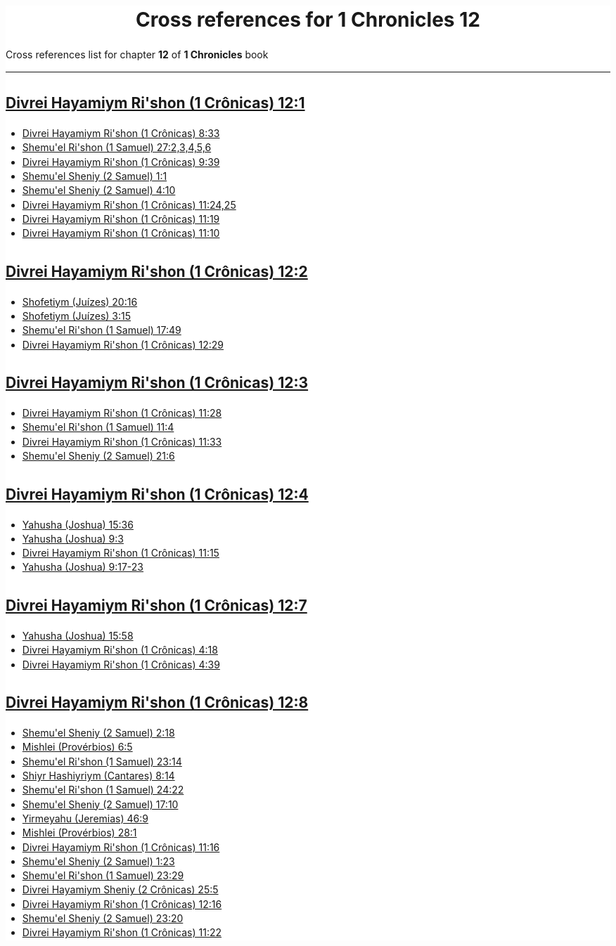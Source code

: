 <div align="center">

# Cross references for **1 Chronicles 12**
</div>

Cross references list for chapter **12** of **1 Chronicles** book

---

<h2 id="1"><a href="https://bible.ozzuu.com/pt_yah/1Ch/12#1" target="_blank">Divrei Hayamiym Ri'shon (1 Crônicas) 12:1</a></h2>

- [Divrei Hayamiym Ri'shon (1 Crônicas) 8:33](https://bible.ozzuu.com/pt_yah/1Ch/8#33)
- [Shemu'el Ri'shon (1 Samuel) 27:2,3,4,5,6](https://bible.ozzuu.com/pt_yah/1Sm/27#2)
- [Divrei Hayamiym Ri'shon (1 Crônicas) 9:39](https://bible.ozzuu.com/pt_yah/1Ch/9#39)
- [Shemu'el Sheniy (2 Samuel) 1:1](https://bible.ozzuu.com/pt_yah/2Sm/1#1)
- [Shemu'el Sheniy (2 Samuel) 4:10](https://bible.ozzuu.com/pt_yah/2Sm/4#10)
- [Divrei Hayamiym Ri'shon (1 Crônicas) 11:24,25](https://bible.ozzuu.com/pt_yah/1Ch/11#24)
- [Divrei Hayamiym Ri'shon (1 Crônicas) 11:19](https://bible.ozzuu.com/pt_yah/1Ch/11#19)
- [Divrei Hayamiym Ri'shon (1 Crônicas) 11:10](https://bible.ozzuu.com/pt_yah/1Ch/11#10)
<h2 id="2"><a href="https://bible.ozzuu.com/pt_yah/1Ch/12#2" target="_blank">Divrei Hayamiym Ri'shon (1 Crônicas) 12:2</a></h2>

- [Shofetiym (Juízes) 20:16](https://bible.ozzuu.com/pt_yah/Jdg/20#16)
- [Shofetiym (Juízes) 3:15](https://bible.ozzuu.com/pt_yah/Jdg/3#15)
- [Shemu'el Ri'shon (1 Samuel) 17:49](https://bible.ozzuu.com/pt_yah/1Sm/17#49)
- [Divrei Hayamiym Ri'shon (1 Crônicas) 12:29](https://bible.ozzuu.com/pt_yah/1Ch/12#29)
<h2 id="3"><a href="https://bible.ozzuu.com/pt_yah/1Ch/12#3" target="_blank">Divrei Hayamiym Ri'shon (1 Crônicas) 12:3</a></h2>

- [Divrei Hayamiym Ri'shon (1 Crônicas) 11:28](https://bible.ozzuu.com/pt_yah/1Ch/11#28)
- [Shemu'el Ri'shon (1 Samuel) 11:4](https://bible.ozzuu.com/pt_yah/1Sm/11#4)
- [Divrei Hayamiym Ri'shon (1 Crônicas) 11:33](https://bible.ozzuu.com/pt_yah/1Ch/11#33)
- [Shemu'el Sheniy (2 Samuel) 21:6](https://bible.ozzuu.com/pt_yah/2Sm/21#6)
<h2 id="4"><a href="https://bible.ozzuu.com/pt_yah/1Ch/12#4" target="_blank">Divrei Hayamiym Ri'shon (1 Crônicas) 12:4</a></h2>

- [Yahusha (Joshua) 15:36](https://bible.ozzuu.com/pt_yah/Jos/15#36)
- [Yahusha (Joshua) 9:3](https://bible.ozzuu.com/pt_yah/Jos/9#3)
- [Divrei Hayamiym Ri'shon (1 Crônicas) 11:15](https://bible.ozzuu.com/pt_yah/1Ch/11#15)
- [Yahusha (Joshua) 9:17-23](https://bible.ozzuu.com/pt_yah/Jos/9#17)
<h2 id="7"><a href="https://bible.ozzuu.com/pt_yah/1Ch/12#7" target="_blank">Divrei Hayamiym Ri'shon (1 Crônicas) 12:7</a></h2>

- [Yahusha (Joshua) 15:58](https://bible.ozzuu.com/pt_yah/Jos/15#58)
- [Divrei Hayamiym Ri'shon (1 Crônicas) 4:18](https://bible.ozzuu.com/pt_yah/1Ch/4#18)
- [Divrei Hayamiym Ri'shon (1 Crônicas) 4:39](https://bible.ozzuu.com/pt_yah/1Ch/4#39)
<h2 id="8"><a href="https://bible.ozzuu.com/pt_yah/1Ch/12#8" target="_blank">Divrei Hayamiym Ri'shon (1 Crônicas) 12:8</a></h2>

- [Shemu'el Sheniy (2 Samuel) 2:18](https://bible.ozzuu.com/pt_yah/2Sm/2#18)
- [Mishlei (Provérbios) 6:5](https://bible.ozzuu.com/pt_yah/Pro/6#5)
- [Shemu'el Ri'shon (1 Samuel) 23:14](https://bible.ozzuu.com/pt_yah/1Sm/23#14)
- [Shiyr Hashiyriym (Cantares) 8:14](https://bible.ozzuu.com/pt_yah/Sos/8#14)
- [Shemu'el Ri'shon (1 Samuel) 24:22](https://bible.ozzuu.com/pt_yah/1Sm/24#22)
- [Shemu'el Sheniy (2 Samuel) 17:10](https://bible.ozzuu.com/pt_yah/2Sm/17#10)
- [Yirmeyahu (Jeremias) 46:9](https://bible.ozzuu.com/pt_yah/Jer/46#9)
- [Mishlei (Provérbios) 28:1](https://bible.ozzuu.com/pt_yah/Pro/28#1)
- [Divrei Hayamiym Ri'shon (1 Crônicas) 11:16](https://bible.ozzuu.com/pt_yah/1Ch/11#16)
- [Shemu'el Sheniy (2 Samuel) 1:23](https://bible.ozzuu.com/pt_yah/2Sm/1#23)
- [Shemu'el Ri'shon (1 Samuel) 23:29](https://bible.ozzuu.com/pt_yah/1Sm/23#29)
- [Divrei Hayamiym Sheniy (2 Crônicas) 25:5](https://bible.ozzuu.com/pt_yah/2Ch/25#5)
- [Divrei Hayamiym Ri'shon (1 Crônicas) 12:16](https://bible.ozzuu.com/pt_yah/1Ch/12#16)
- [Shemu'el Sheniy (2 Samuel) 23:20](https://bible.ozzuu.com/pt_yah/2Sm/23#20)
- [Divrei Hayamiym Ri'shon (1 Crônicas) 11:22](https://bible.ozzuu.com/pt_yah/1Ch/11#22)